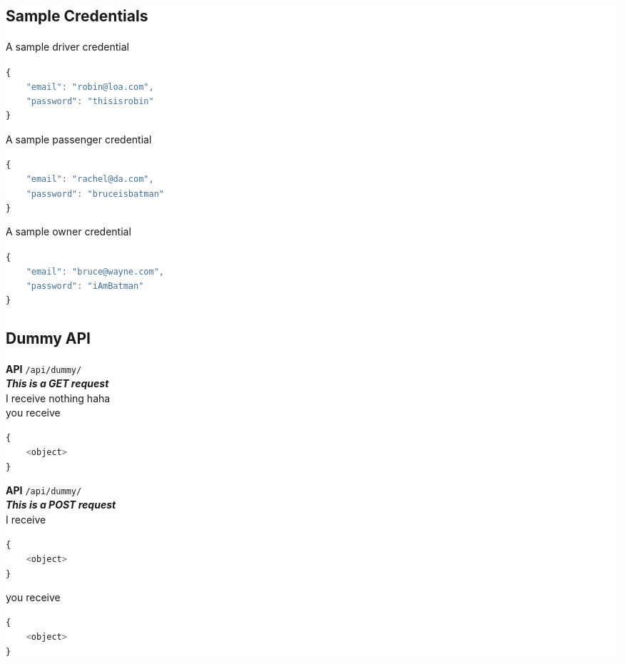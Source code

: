 ## Sample Credentials

A sample driver credential

```javascript
{
    "email": "robin@loa.com",
    "password": "thisisrobin"
}
```  

A sample passenger credential  

```javascript
{
    "email": "rachel@da.com",
    "password": "bruceisbatman"
}
```  

A sample owner credential

```javascript
{
    "email": "bruce@wayne.com",
    "password": "iAmBatman"
}
```  

## Dummy API  

**API** `/api/dummy/`  
***This is a GET request***  
I receive nothing haha  
you receive  

```javascript
{
    <object>
}
```

**API** `/api/dummy/`  
***This is a POST request***  
I receive  

```javascript
{
    <object>
}
```

you receive  

```javascript
{
    <object>
}
```
